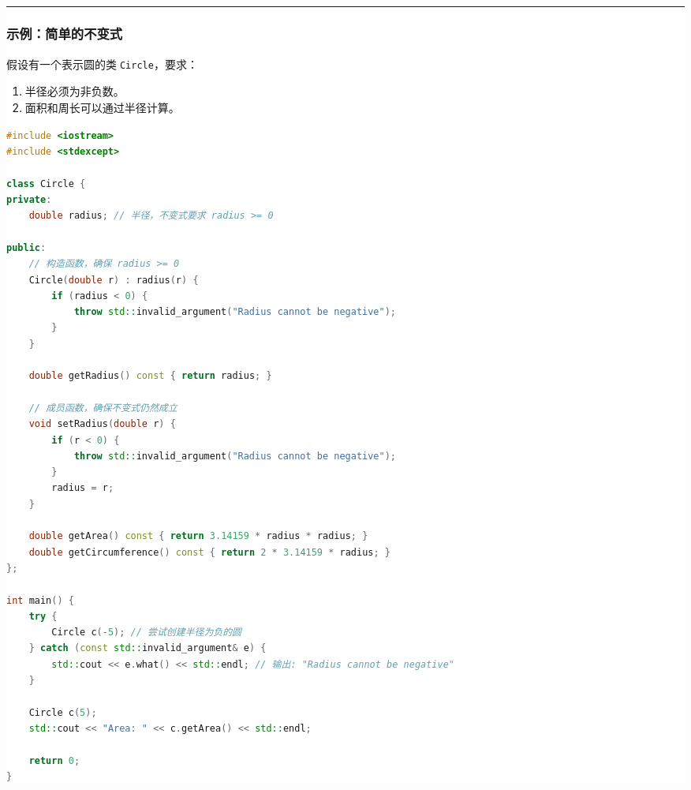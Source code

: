   ------

  ### **示例：简单的不变式**

  假设有一个表示圆的类 `Circle`，要求：

  1. 半径必须为非负数。
  2. 面积和周长可以通过半径计算。

  ```cpp
  #include <iostream>
  #include <stdexcept>
  
  class Circle {
  private:
      double radius; // 半径，不变式要求 radius >= 0
  
  public:
      // 构造函数，确保 radius >= 0
      Circle(double r) : radius(r) {
          if (radius < 0) {
              throw std::invalid_argument("Radius cannot be negative");
          }
      }
  
      double getRadius() const { return radius; }
  
      // 成员函数，确保不变式仍然成立
      void setRadius(double r) {
          if (r < 0) {
              throw std::invalid_argument("Radius cannot be negative");
          }
          radius = r;
      }
  
      double getArea() const { return 3.14159 * radius * radius; }
      double getCircumference() const { return 2 * 3.14159 * radius; }
  };
  
  int main() {
      try {
          Circle c(-5); // 尝试创建半径为负的圆
      } catch (const std::invalid_argument& e) {
          std::cout << e.what() << std::endl; // 输出: "Radius cannot be negative"
      }
  
      Circle c(5);
      std::cout << "Area: " << c.getArea() << std::endl;
  
      return 0;
  }
  ```
